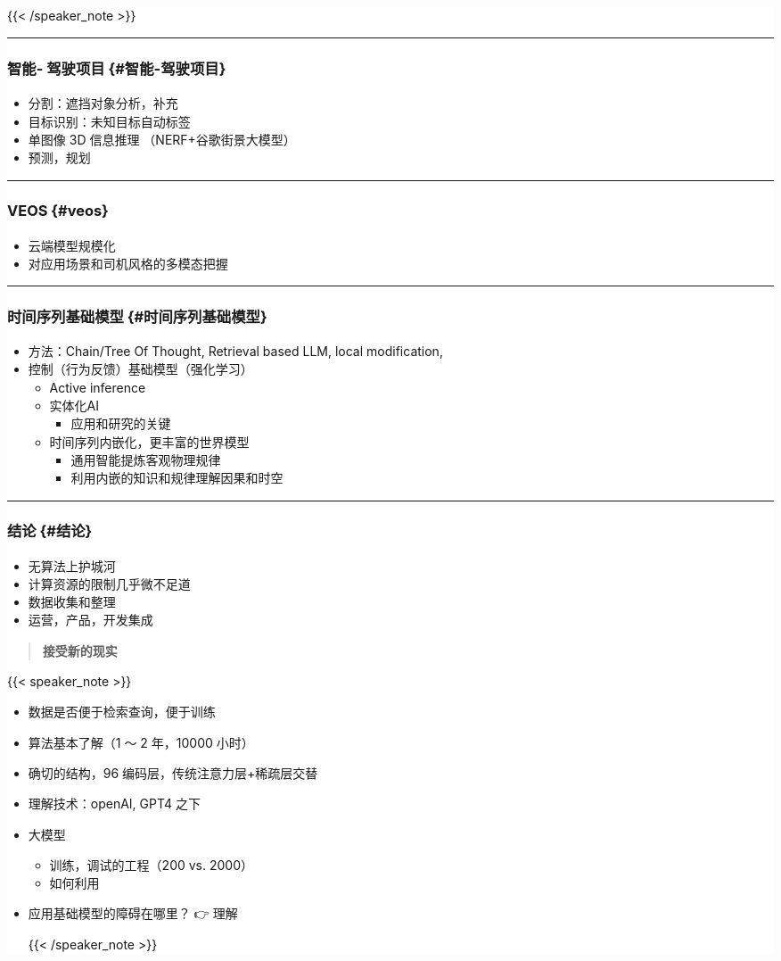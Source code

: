   {{< /speaker_note >}}

---

### 智能- 驾驶项目 {#智能-驾驶项目}

- 分割：遮挡对象分析，补充
- 目标识别：未知目标自动标签
- 单图像 3D 信息推理 （NERF+谷歌街景大模型）
- 预测，规划

---

### VEOS {#veos}

- 云端模型规模化
- 对应用场景和司机风格的多模态把握

---

### 时间序列基础模型 {#时间序列基础模型}

- 方法：Chain/Tree Of Thought, Retrieval based LLM, local modification,
- 控制（行为反馈）基础模型（强化学习）
  - Active inference
  - 实体化AI
    - 应用和研究的关键
  - 时间序列内嵌化，更丰富的世界模型
    - 通用智能提炼客观物理规律
    - 利用内嵌的知识和规律理解因果和时空

---

### 结论 {#结论}

- 无算法上护城河
- 计算资源的限制几乎微不足道
- 数据收集和整理
- 运营，产品，开发集成

> **接受新的现实**

{{< speaker_note >}}

- 数据是否便于检索查询，便于训练
- 算法基本了解（1 ～ 2 年，10000 小时）
- 确切的结构，96 编码层，传统注意力层+稀疏层交替
- 理解技术：openAI, GPT4 之下
- 大模型
  - 训练，调试的工程（200 vs. 2000）
  - 如何利用
- 应用基础模型的障碍在哪里？ 👉 理解

  {{< /speaker_note >}}

